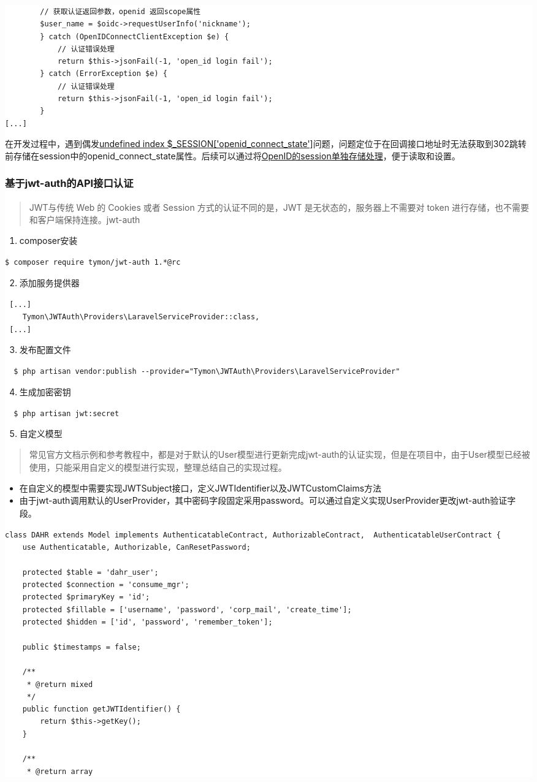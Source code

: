 ```
        // 获取认证返回参数，openid 返回scope属性
        $user_name = $oidc->requestUserInfo('nickname');
        } catch (OpenIDConnectClientException $e) {
            // 认证错误处理
            return $this->jsonFail(-1, 'open_id login fail');
        } catch (ErrorException $e) {
            // 认证错误处理
            return $this->jsonFail(-1, 'open_id login fail');
        }
[...]
```

在开发过程中，遇到偶发[undefined index $_SESSION['openid_connect_state']](https://github.com/jumbojett/OpenID-Connect-PHP/issues/93)问题，问题定位于在回调接口地址时无法获取到302跳转前存储在session中的openid_connect_state属性。后续可以通过将[OpenID的session单独存储处理](https://github.com/jumbojett/OpenID-Connect-PHP/pull/134/commits)，便于读取和设置。


### 基于jwt-auth的API接口认证

> JWT与传统 Web 的 Cookies 或者 Session 方式的认证不同的是，JWT 是无状态的，服务器上不需要对 token 进行存储，也不需要和客户端保持连接。jwt-auth

1. composer安装
```
$ composer require tymon/jwt-auth 1.*@rc
```
2. 添加服务提供器
```
 [...]
    Tymon\JWTAuth\Providers\LaravelServiceProvider::class,
 [...]
```
3. 发布配置文件
```
  $ php artisan vendor:publish --provider="Tymon\JWTAuth\Providers\LaravelServiceProvider"
```
4. 生成加密密钥
```
  $ php artisan jwt:secret
```
5. 自定义模型

> 常见官方文档示例和参考教程中，都是对于默认的User模型进行更新完成jwt-auth的认证实现，但是在项目中，由于User模型已经被使用，只能采用自定义的模型进行实现，整理总结自己的实现过程。

- 在自定义的模型中需要实现JWTSubject接口，定义JWTIdentifier以及JWTCustomClaims方法
- 由于jwt-auth调用默认的UserProvider，其中密码字段固定采用password。可以通过自定义实现UserProvider更改jwt-auth验证字段。

```
class DAHR extends Model implements AuthenticatableContract, AuthorizableContract,  AuthenticatableUserContract {
    use Authenticatable, Authorizable, CanResetPassword;

    protected $table = 'dahr_user';
    protected $connection = 'consume_mgr';
    protected $primaryKey = 'id';
    protected $fillable = ['username', 'password', 'corp_mail', 'create_time'];
    protected $hidden = ['id', 'password', 'remember_token'];

    public $timestamps = false;

    /**
     * @return mixed
     */
    public function getJWTIdentifier() {
        return $this->getKey();
    }

    /**
     * @return array
```